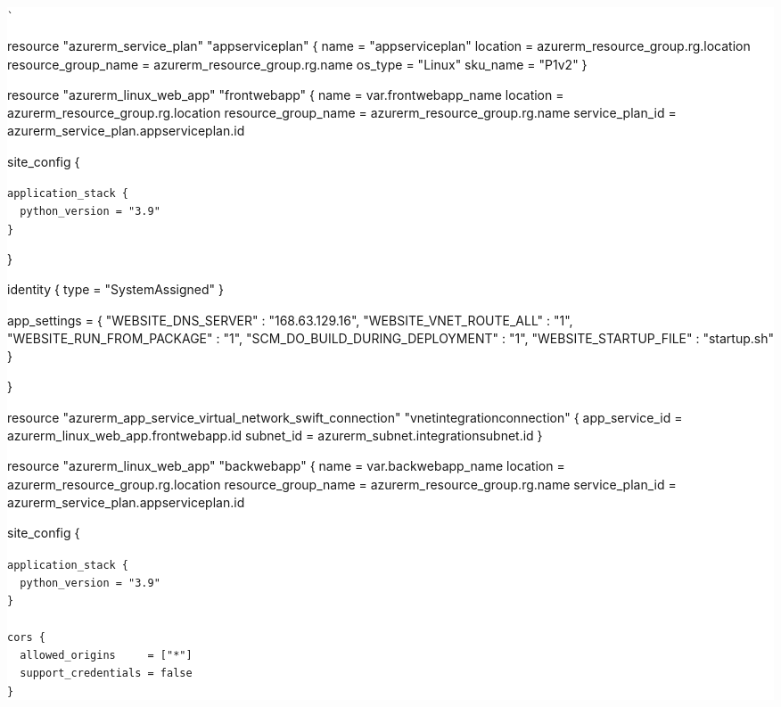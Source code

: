     `
   resource "azurerm_service_plan" "appserviceplan" {
  name                = "appserviceplan"
  location            = azurerm_resource_group.rg.location
  resource_group_name = azurerm_resource_group.rg.name
  os_type             = "Linux"
  sku_name            = "P1v2"
}

resource "azurerm_linux_web_app" "frontwebapp" {
  name                = var.frontwebapp_name
  location            = azurerm_resource_group.rg.location
  resource_group_name = azurerm_resource_group.rg.name
  service_plan_id     = azurerm_service_plan.appserviceplan.id

  site_config {

    application_stack {
      python_version = "3.9"
    }



  }

  identity {
    type = "SystemAssigned"
  }

  app_settings = {
    "WEBSITE_DNS_SERVER" : "168.63.129.16",
    "WEBSITE_VNET_ROUTE_ALL" : "1",
    "WEBSITE_RUN_FROM_PACKAGE" : "1",
    "SCM_DO_BUILD_DURING_DEPLOYMENT" : "1",
    "WEBSITE_STARTUP_FILE" : "startup.sh"
  }


}

resource "azurerm_app_service_virtual_network_swift_connection" "vnetintegrationconnection" {
  app_service_id = azurerm_linux_web_app.frontwebapp.id
  subnet_id      = azurerm_subnet.integrationsubnet.id
}

resource "azurerm_linux_web_app" "backwebapp" {
  name                = var.backwebapp_name
  location            = azurerm_resource_group.rg.location
  resource_group_name = azurerm_resource_group.rg.name
  service_plan_id     = azurerm_service_plan.appserviceplan.id

  site_config {

    application_stack {
      python_version = "3.9"
    }

    cors {
      allowed_origins     = ["*"]
      support_credentials = false
    }

